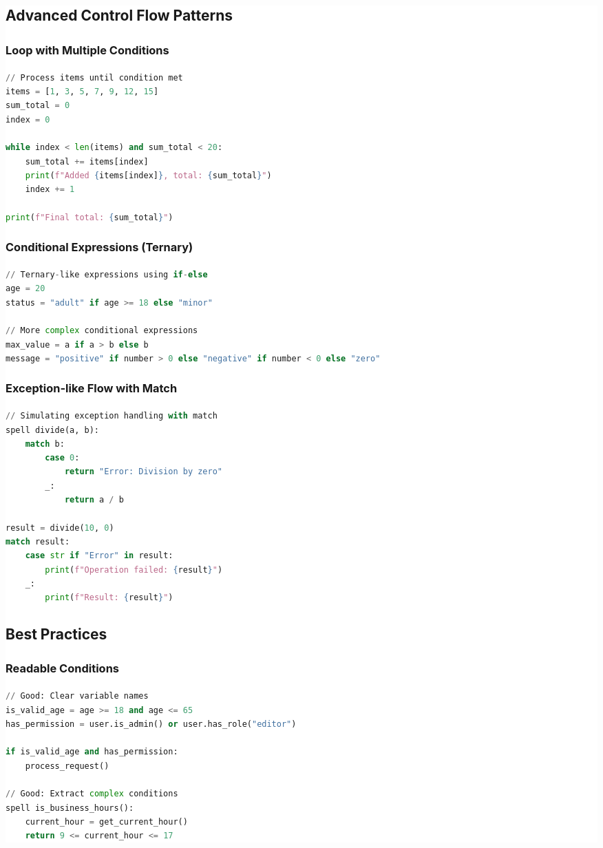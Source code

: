 ## Advanced Control Flow Patterns

### Loop with Multiple Conditions
```python
// Process items until condition met
items = [1, 3, 5, 7, 9, 12, 15]
sum_total = 0
index = 0

while index < len(items) and sum_total < 20:
    sum_total += items[index]
    print(f"Added {items[index]}, total: {sum_total}")
    index += 1

print(f"Final total: {sum_total}")
```

### Conditional Expressions (Ternary)
```python
// Ternary-like expressions using if-else
age = 20
status = "adult" if age >= 18 else "minor"

// More complex conditional expressions
max_value = a if a > b else b
message = "positive" if number > 0 else "negative" if number < 0 else "zero"
```

### Exception-like Flow with Match
```python
// Simulating exception handling with match
spell divide(a, b):
    match b:
        case 0:
            return "Error: Division by zero"
        _:
            return a / b

result = divide(10, 0)
match result:
    case str if "Error" in result:
        print(f"Operation failed: {result}")
    _:
        print(f"Result: {result}")
```

## Best Practices

### Readable Conditions
```python
// Good: Clear variable names
is_valid_age = age >= 18 and age <= 65
has_permission = user.is_admin() or user.has_role("editor")

if is_valid_age and has_permission:
    process_request()

// Good: Extract complex conditions
spell is_business_hours():
    current_hour = get_current_hour()
    return 9 <= current_hour <= 17

```
